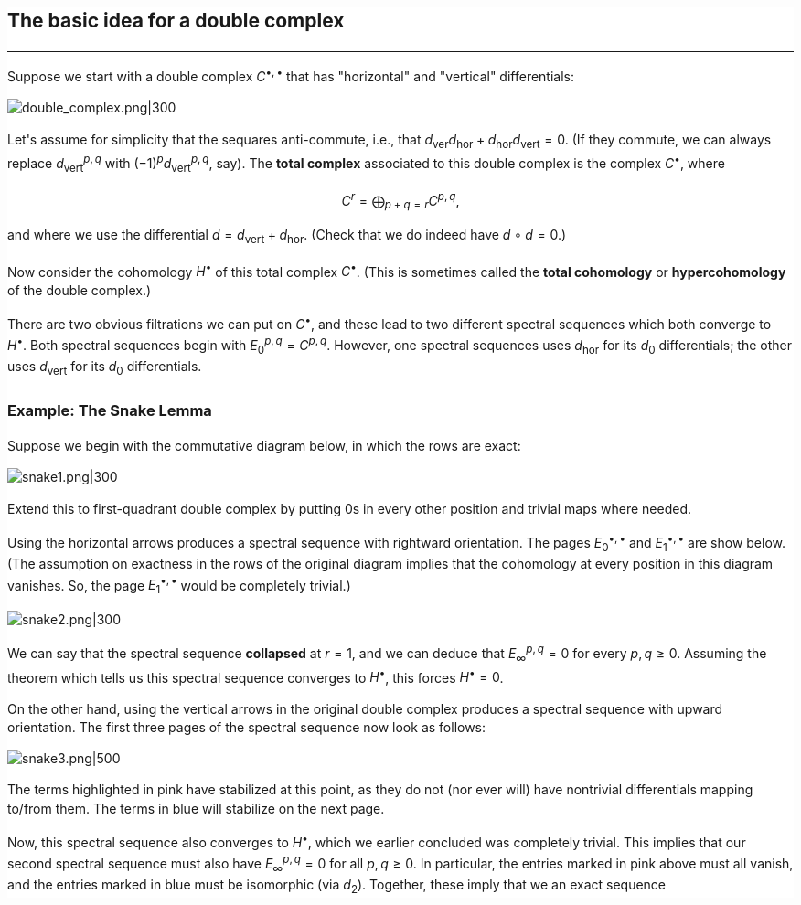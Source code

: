 ## The basic idea for a double complex
---

Suppose we start with a double complex $C^{\bullet,\bullet}$ that has "horizontal" and "vertical" differentials:

![double_complex.png|300](/img/user/90-99%20Meta/95%20Attachments/double_complex.png)

Let's assume for simplicity that the sequares anti-commute, i.e., that $d_{\text{ver}}d_{\text{hor}}+d_{\text{hor}}d_{\text{vert}}=0$. (If they commute, we can always replace $d^{p,q}_{\text{vert}}$ with $(-1)^pd^{p,q}_{\text{vert}}$, say). The **total complex** associated to this double complex is the complex $C^{\bullet}$, where

$$C^r = \bigoplus_{p+q=r} C^{p,q},$$

and where we use the differential $d=d_{\text{vert}}+d_{\text{hor}}$. (Check that we do indeed have $d\circ d = 0$.)

Now consider the cohomology $H^{\bullet}$ of this total complex $C^{\bullet}$. (This is sometimes called the **total cohomology** or **hypercohomology** of the double complex.)

There are two obvious filtrations we can put on $C^{\bullet}$, and these lead to two different spectral sequences which both converge to $H^{\bullet}$. Both spectral sequences begin with $E_0^{p,q}=C^{p,q}$. However, one spectral sequences uses $d_{\text{hor}}$ for its $d_0$ differentials; the other uses $d_{\text{vert}}$ for its $d_0$ differentials.

### Example: The Snake Lemma

Suppose we begin with the commutative diagram below, in which the rows are exact:

![snake1.png|300](/img/user/90-99%20Meta/95%20Attachments/snake1.png)

Extend this to first-quadrant double complex by putting 0s in every other position and trivial maps where needed.

Using the horizontal arrows produces a spectral sequence with rightward orientation. The pages $E_0^{\bullet,\bullet}$ and $E_1^{\bullet,\bullet}$ are show below. (The assumption on exactness in the rows of the original diagram implies that the cohomology at every position in this diagram vanishes. So, the page $E_1^{\bullet,\bullet}$ would be completely trivial.)

![snake2.png|300](/img/user/90-99%20Meta/95%20Attachments/snake2.png)

We can say that the spectral sequence **collapsed** at $r=1$, and we can deduce that $E_{\infty}^{p,q}=0$ for every $p,q\geq 0$. Assuming the theorem which tells us this spectral sequence converges to $H^{\bullet}$, this forces $H^{\bullet}=0$.

On the other hand, using the vertical arrows in the original double complex produces a spectral sequence with upward orientation. The first three pages of the spectral sequence now look as follows:

![snake3.png|500](/img/user/90-99%20Meta/95%20Attachments/snake3.png)

The terms highlighted in pink have stabilized at this point, as they do not (nor ever will) have nontrivial differentials mapping to/from them. The terms in blue will stabilize on the next page.

Now, this spectral sequence also converges to $H^{\bullet}$, which we earlier concluded was completely trivial. This implies that our second spectral sequence must also have $E_{\infty}^{p,q}=0$ for all $p,q\geq 0$. In particular, the entries marked in pink above must all vanish, and the entries marked in blue must be isomorphic (via $d_2$). Together, these imply that we an exact sequence
